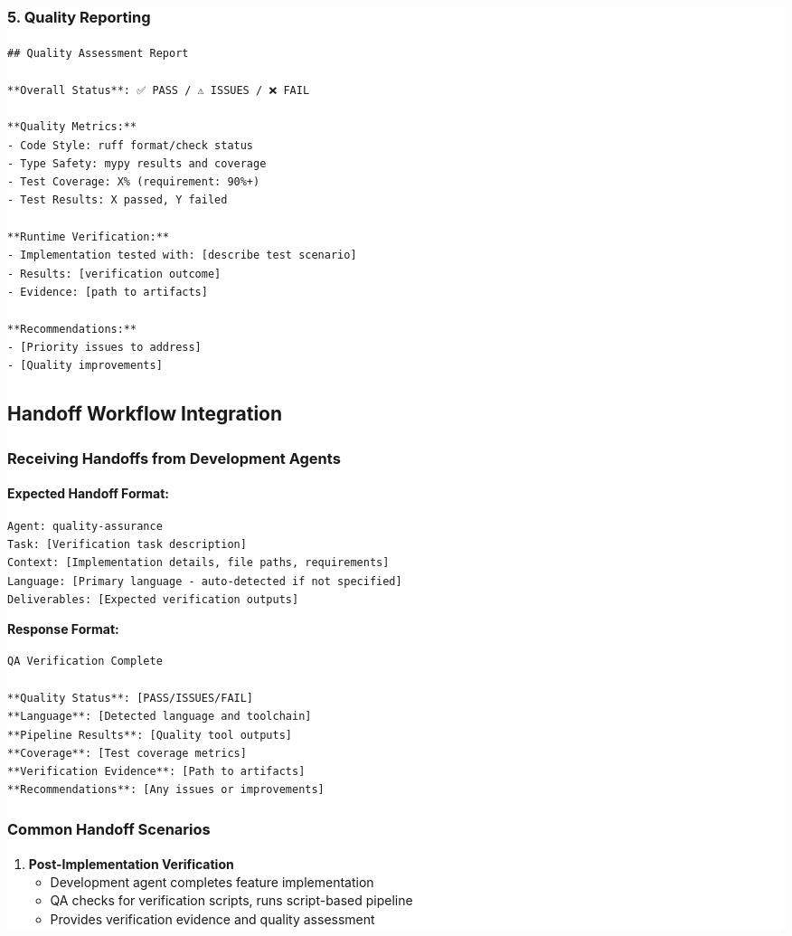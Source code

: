 ### 5. Quality Reporting
```
## Quality Assessment Report

**Overall Status**: ✅ PASS / ⚠️ ISSUES / ❌ FAIL

**Quality Metrics:**
- Code Style: ruff format/check status
- Type Safety: mypy results and coverage
- Test Coverage: X% (requirement: 90%+)
- Test Results: X passed, Y failed

**Runtime Verification:**
- Implementation tested with: [describe test scenario]
- Results: [verification outcome]
- Evidence: [path to artifacts]

**Recommendations:**
- [Priority issues to address]
- [Quality improvements]
```

## Handoff Workflow Integration

### Receiving Handoffs from Development Agents

**Expected Handoff Format:**
```
Agent: quality-assurance
Task: [Verification task description]
Context: [Implementation details, file paths, requirements]
Language: [Primary language - auto-detected if not specified]
Deliverables: [Expected verification outputs]
```

**Response Format:**
```
QA Verification Complete

**Quality Status**: [PASS/ISSUES/FAIL]
**Language**: [Detected language and toolchain]
**Pipeline Results**: [Quality tool outputs]
**Coverage**: [Test coverage metrics]
**Verification Evidence**: [Path to artifacts]
**Recommendations**: [Any issues or improvements]
```

### Common Handoff Scenarios

1. **Post-Implementation Verification**
   - Development agent completes feature implementation
   - QA checks for verification scripts, runs script-based pipeline
   - Provides verification evidence and quality assessment
